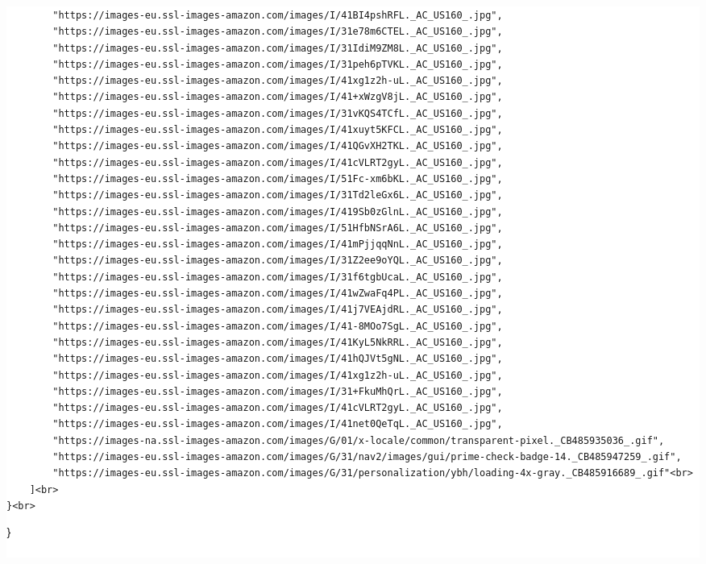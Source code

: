             "https://images-eu.ssl-images-amazon.com/images/I/41BI4pshRFL._AC_US160_.jpg",
            "https://images-eu.ssl-images-amazon.com/images/I/31e78m6CTEL._AC_US160_.jpg",
            "https://images-eu.ssl-images-amazon.com/images/I/31IdiM9ZM8L._AC_US160_.jpg",
            "https://images-eu.ssl-images-amazon.com/images/I/31peh6pTVKL._AC_US160_.jpg",
            "https://images-eu.ssl-images-amazon.com/images/I/41xg1z2h-uL._AC_US160_.jpg",
            "https://images-eu.ssl-images-amazon.com/images/I/41+xWzgV8jL._AC_US160_.jpg",
            "https://images-eu.ssl-images-amazon.com/images/I/31vKQS4TCfL._AC_US160_.jpg",
            "https://images-eu.ssl-images-amazon.com/images/I/41xuyt5KFCL._AC_US160_.jpg",
            "https://images-eu.ssl-images-amazon.com/images/I/41QGvXH2TKL._AC_US160_.jpg",
            "https://images-eu.ssl-images-amazon.com/images/I/41cVLRT2gyL._AC_US160_.jpg",
            "https://images-eu.ssl-images-amazon.com/images/I/51Fc-xm6bKL._AC_US160_.jpg",
            "https://images-eu.ssl-images-amazon.com/images/I/31Td2leGx6L._AC_US160_.jpg",
            "https://images-eu.ssl-images-amazon.com/images/I/419Sb0zGlnL._AC_US160_.jpg",
            "https://images-eu.ssl-images-amazon.com/images/I/51HfbNSrA6L._AC_US160_.jpg",
            "https://images-eu.ssl-images-amazon.com/images/I/41mPjjqqNnL._AC_US160_.jpg",
            "https://images-eu.ssl-images-amazon.com/images/I/31Z2ee9oYQL._AC_US160_.jpg",
            "https://images-eu.ssl-images-amazon.com/images/I/31f6tgbUcaL._AC_US160_.jpg",
            "https://images-eu.ssl-images-amazon.com/images/I/41wZwaFq4PL._AC_US160_.jpg",
            "https://images-eu.ssl-images-amazon.com/images/I/41j7VEAjdRL._AC_US160_.jpg",
            "https://images-eu.ssl-images-amazon.com/images/I/41-8MOo7SgL._AC_US160_.jpg",
            "https://images-eu.ssl-images-amazon.com/images/I/41KyL5NkRRL._AC_US160_.jpg",
            "https://images-eu.ssl-images-amazon.com/images/I/41hQJVt5gNL._AC_US160_.jpg",
            "https://images-eu.ssl-images-amazon.com/images/I/41xg1z2h-uL._AC_US160_.jpg",
            "https://images-eu.ssl-images-amazon.com/images/I/31+FkuMhQrL._AC_US160_.jpg",
            "https://images-eu.ssl-images-amazon.com/images/I/41cVLRT2gyL._AC_US160_.jpg",
            "https://images-eu.ssl-images-amazon.com/images/I/41net0QeTqL._AC_US160_.jpg",
            "https://images-na.ssl-images-amazon.com/images/G/01/x-locale/common/transparent-pixel._CB485935036_.gif",
            "https://images-eu.ssl-images-amazon.com/images/G/31/nav2/images/gui/prime-check-badge-14._CB485947259_.gif",
            "https://images-eu.ssl-images-amazon.com/images/G/31/personalization/ybh/loading-4x-gray._CB485916689_.gif"<br>
        ]<br>
    }<br>
}<br>
<br>
